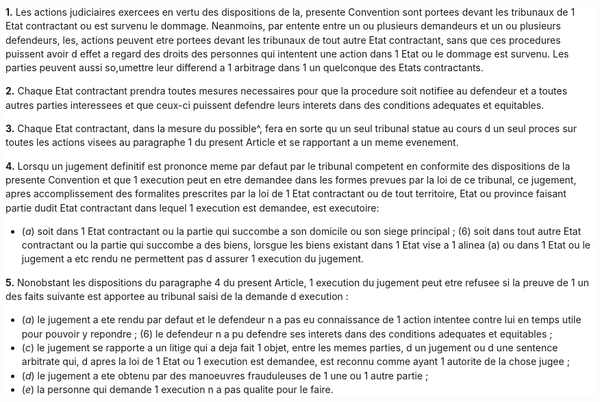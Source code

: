 **1.** Les actions judiciaires exercees en vertu des dispositions de
la, presente Convention sont portees devant les tribunaux de
1 Etat contractant ou est survenu le dommage. Neanmoins, par
entente entre un ou plusieurs demandeurs et un ou plusieurs
defendeurs, les, actions peuvent etre portees devant les tribunaux
de tout autre Etat contractant, sans que ces procedures puissent
avoir d effet a regard des droits des personnes qui intentent une
action dans 1 Etat ou le dommage est survenu. Les parties
peuvent aussi so,umettre leur differend a 1 arbitrage dans 1 un
quelconque des Etats contractants.

**2.** Chaque Etat contractant prendra toutes mesures necessaires
pour que la procedure soit notifiee au defendeur et a toutes
autres parties interessees et que ceux-ci puissent defendre leurs
interets dans des conditions adequates et equitables.

**3.** Chaque Etat contractant, dans la mesure du possible^, fera
en sorte qu un seul tribunal statue au cours d un seul proces sur
toutes les actions visees au paragraphe 1 du present Article et se
rapportant a un meme evenement.

**4.** Lorsqu un jugement definitif est prononce meme par defaut
par le tribunal competent en conformite des dispositions de la
presente Convention et que 1 execution peut en etre demandee
dans les formes prevues par la loi de ce tribunal, ce jugement,
apres accomplissement des formalites prescrites par la loi de
1 Etat contractant ou de tout territoire, Etat ou province faisant
partie dudit Etat contractant dans lequel 1 execution est
demandee, est executoire:
  * (_a_) soit dans 1 Etat contractant ou la partie qui succombe a
son domicile ou son siege principal ;
(6) soit dans tout autre Etat contractant ou la partie qui
succombe a des biens, lorsgue les biens existant dans 1 Etat vise
a 1 alinea (a) ou dans 1 Etat ou le jugement a etc rendu ne
permettent pas d assurer 1 execution du jugement.

**5.** Nonobstant les dispositions du paragraphe 4 du present
Article, 1 execution du jugement peut etre refusee si la preuve
de 1 un des faits suivante est apportee au tribunal saisi de la
demande d execution :
  * (_a_) le jugement a ete rendu par defaut et le defendeur n a pas
eu connaissance de 1 action intentee contre lui en temps utile
pour pouvoir y repondre ;
(6) le defendeur n a pu defendre ses interets dans des
conditions adequates et equitables ;
  * (_c_) le jugement se rapporte a un litige qui a deja fait 1 objet,
entre les memes parties, d un jugement ou d une sentence
arbitrate qui, d apres la loi de 1 Etat ou 1 execution est demandee,
est reconnu comme ayant 1 autorite de la chose jugee ;
  * (_d_) le jugement a ete obtenu par des manoeuvres frauduleuses
de 1 une ou 1 autre partie ;
  * (_e_) la personne qui demande 1 execution n a pas qualite pour
le faire.
